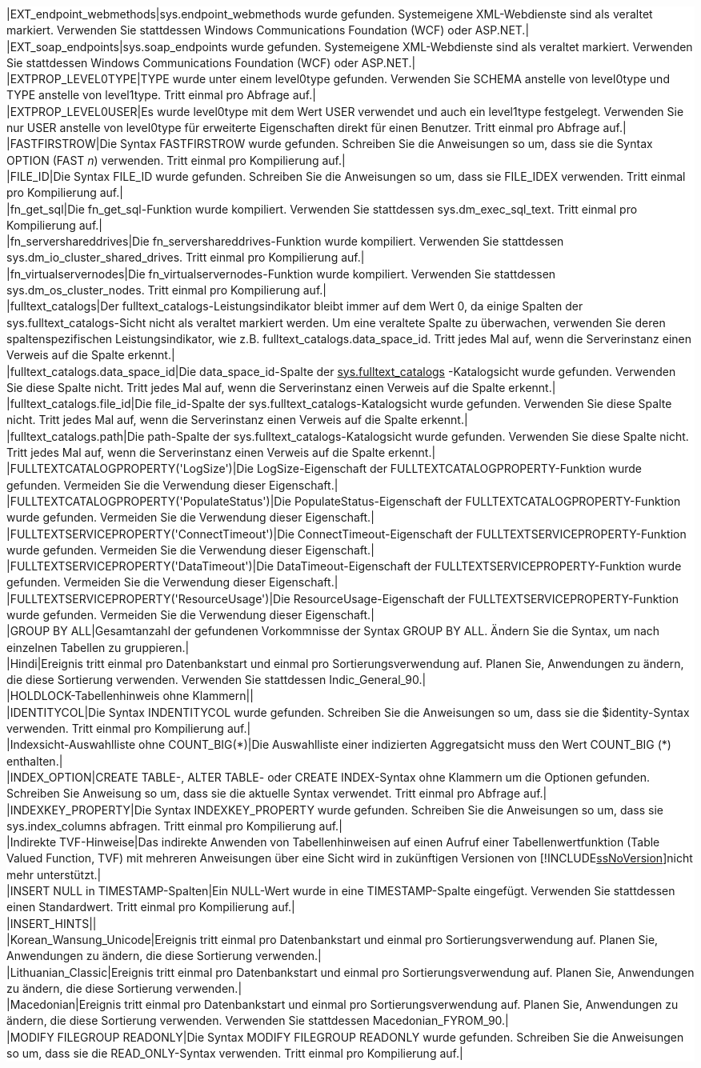 |EXT_endpoint_webmethods|sys.endpoint_webmethods wurde gefunden. Systemeigene XML-Webdienste sind als veraltet markiert. Verwenden Sie stattdessen Windows Communications Foundation (WCF) oder ASP.NET.|  
|EXT_soap_endpoints|sys.soap_endpoints wurde gefunden. Systemeigene XML-Webdienste sind als veraltet markiert. Verwenden Sie stattdessen Windows Communications Foundation (WCF) oder ASP.NET.|  
|EXTPROP_LEVEL0TYPE|TYPE wurde unter einem level0type gefunden. Verwenden Sie SCHEMA anstelle von level0type und TYPE anstelle von level1type. Tritt einmal pro Abfrage auf.|  
|EXTPROP_LEVEL0USER|Es wurde level0type mit dem Wert USER verwendet und auch ein level1type festgelegt. Verwenden Sie nur USER anstelle von level0type für erweiterte Eigenschaften direkt für einen Benutzer. Tritt einmal pro Abfrage auf.|  
|FASTFIRSTROW|Die Syntax FASTFIRSTROW wurde gefunden. Schreiben Sie die Anweisungen so um, dass sie die Syntax OPTION (FAST *n*) verwenden. Tritt einmal pro Kompilierung auf.|  
|FILE_ID|Die Syntax FILE_ID wurde gefunden. Schreiben Sie die Anweisungen so um, dass sie FILE_IDEX verwenden. Tritt einmal pro Kompilierung auf.|  
|fn_get_sql|Die fn_get_sql-Funktion wurde kompiliert. Verwenden Sie stattdessen sys.dm_exec_sql_text. Tritt einmal pro Kompilierung auf.|  
|fn_servershareddrives|Die fn_servershareddrives-Funktion wurde kompiliert. Verwenden Sie stattdessen sys.dm_io_cluster_shared_drives. Tritt einmal pro Kompilierung auf.|  
|fn_virtualservernodes|Die fn_virtualservernodes-Funktion wurde kompiliert. Verwenden Sie stattdessen sys.dm_os_cluster_nodes. Tritt einmal pro Kompilierung auf.|  
|fulltext_catalogs|Der fulltext_catalogs-Leistungsindikator bleibt immer auf dem Wert 0, da einige Spalten der sys.fulltext_catalogs-Sicht nicht als veraltet markiert werden. Um eine veraltete Spalte zu überwachen, verwenden Sie deren spaltenspezifischen Leistungsindikator, wie z.B. fulltext_catalogs.data_space_id. Tritt jedes Mal auf, wenn die Serverinstanz einen Verweis auf die Spalte erkennt.|  
|fulltext_catalogs.data_space_id|Die data_space_id-Spalte der [sys.fulltext_catalogs](../../relational-databases/system-catalog-views/sys-fulltext-catalogs-transact-sql.md) -Katalogsicht wurde gefunden. Verwenden Sie diese Spalte nicht. Tritt jedes Mal auf, wenn die Serverinstanz einen Verweis auf die Spalte erkennt.|  
|fulltext_catalogs.file_id|Die file_id-Spalte der sys.fulltext_catalogs-Katalogsicht wurde gefunden. Verwenden Sie diese Spalte nicht. Tritt jedes Mal auf, wenn die Serverinstanz einen Verweis auf die Spalte erkennt.|  
|fulltext_catalogs.path|Die path-Spalte der sys.fulltext_catalogs-Katalogsicht wurde gefunden. Verwenden Sie diese Spalte nicht. Tritt jedes Mal auf, wenn die Serverinstanz einen Verweis auf die Spalte erkennt.|  
|FULLTEXTCATALOGPROPERTY('LogSize')|Die LogSize-Eigenschaft der FULLTEXTCATALOGPROPERTY-Funktion wurde gefunden. Vermeiden Sie die Verwendung dieser Eigenschaft.|  
|FULLTEXTCATALOGPROPERTY('PopulateStatus')|Die PopulateStatus-Eigenschaft der FULLTEXTCATALOGPROPERTY-Funktion wurde gefunden. Vermeiden Sie die Verwendung dieser Eigenschaft.|  
|FULLTEXTSERVICEPROPERTY('ConnectTimeout')|Die ConnectTimeout-Eigenschaft der FULLTEXTSERVICEPROPERTY-Funktion wurde gefunden. Vermeiden Sie die Verwendung dieser Eigenschaft.|  
|FULLTEXTSERVICEPROPERTY('DataTimeout')|Die DataTimeout-Eigenschaft der FULLTEXTSERVICEPROPERTY-Funktion wurde gefunden. Vermeiden Sie die Verwendung dieser Eigenschaft.|  
|FULLTEXTSERVICEPROPERTY('ResourceUsage')|Die ResourceUsage-Eigenschaft der FULLTEXTSERVICEPROPERTY-Funktion wurde gefunden. Vermeiden Sie die Verwendung dieser Eigenschaft.|  
|GROUP BY ALL|Gesamtanzahl der gefundenen Vorkommnisse der Syntax GROUP BY ALL. Ändern Sie die Syntax, um nach einzelnen Tabellen zu gruppieren.|  
|Hindi|Ereignis tritt einmal pro Datenbankstart und einmal pro Sortierungsverwendung auf. Planen Sie, Anwendungen zu ändern, die diese Sortierung verwenden. Verwenden Sie stattdessen Indic_General_90.|  
|HOLDLOCK-Tabellenhinweis ohne Klammern||  
|IDENTITYCOL|Die Syntax INDENTITYCOL wurde gefunden. Schreiben Sie die Anweisungen so um, dass sie die $identity-Syntax verwenden. Tritt einmal pro Kompilierung auf.|  
|Indexsicht-Auswahlliste ohne COUNT_BIG(\*)|Die Auswahlliste einer indizierten Aggregatsicht muss den Wert COUNT_BIG (\*) enthalten.|  
|INDEX_OPTION|CREATE TABLE-, ALTER TABLE- oder CREATE INDEX-Syntax ohne Klammern um die Optionen gefunden. Schreiben Sie Anweisung so um, dass sie die aktuelle Syntax verwendet. Tritt einmal pro Abfrage auf.|  
|INDEXKEY_PROPERTY|Die Syntax INDEXKEY_PROPERTY wurde gefunden. Schreiben Sie die Anweisungen so um, dass sie sys.index_columns abfragen. Tritt einmal pro Kompilierung auf.|  
|Indirekte TVF-Hinweise|Das indirekte Anwenden von Tabellenhinweisen auf einen Aufruf einer Tabellenwertfunktion (Table Valued Function, TVF) mit mehreren Anweisungen über eine Sicht wird in zukünftigen Versionen von [!INCLUDE[ssNoVersion](../../includes/ssnoversion-md.md)]nicht mehr unterstützt.|  
|INSERT NULL in TIMESTAMP-Spalten|Ein NULL-Wert wurde in eine TIMESTAMP-Spalte eingefügt. Verwenden Sie stattdessen einen Standardwert. Tritt einmal pro Kompilierung auf.|  
|INSERT_HINTS||  
|Korean_Wansung_Unicode|Ereignis tritt einmal pro Datenbankstart und einmal pro Sortierungsverwendung auf. Planen Sie, Anwendungen zu ändern, die diese Sortierung verwenden.|  
|Lithuanian_Classic|Ereignis tritt einmal pro Datenbankstart und einmal pro Sortierungsverwendung auf. Planen Sie, Anwendungen zu ändern, die diese Sortierung verwenden.|  
|Macedonian|Ereignis tritt einmal pro Datenbankstart und einmal pro Sortierungsverwendung auf. Planen Sie, Anwendungen zu ändern, die diese Sortierung verwenden. Verwenden Sie stattdessen Macedonian_FYROM_90.|  
|MODIFY FILEGROUP READONLY|Die Syntax MODIFY FILEGROUP READONLY wurde gefunden. Schreiben Sie die Anweisungen so um, dass sie die READ_ONLY-Syntax verwenden. Tritt einmal pro Kompilierung auf.|  